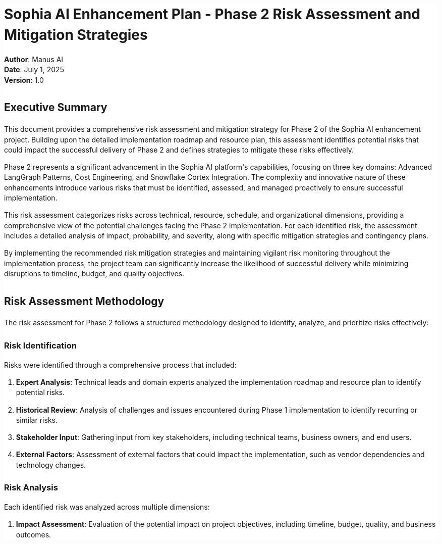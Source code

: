 # Sophia AI Enhancement Plan - Phase 2 Risk Assessment and Mitigation Strategies

**Author**: Manus AI  
**Date**: July 1, 2025  
**Version**: 1.0  

## Executive Summary

This document provides a comprehensive risk assessment and mitigation strategy for Phase 2 of the Sophia AI enhancement project. Building upon the detailed implementation roadmap and resource plan, this assessment identifies potential risks that could impact the successful delivery of Phase 2 and defines strategies to mitigate these risks effectively.

Phase 2 represents a significant advancement in the Sophia AI platform's capabilities, focusing on three key domains: Advanced LangGraph Patterns, Cost Engineering, and Snowflake Cortex Integration. The complexity and innovative nature of these enhancements introduce various risks that must be identified, assessed, and managed proactively to ensure successful implementation.

This risk assessment categorizes risks across technical, resource, schedule, and organizational dimensions, providing a comprehensive view of the potential challenges facing the Phase 2 implementation. For each identified risk, the assessment includes a detailed analysis of impact, probability, and severity, along with specific mitigation strategies and contingency plans.

By implementing the recommended risk mitigation strategies and maintaining vigilant risk monitoring throughout the implementation process, the project team can significantly increase the likelihood of successful delivery while minimizing disruptions to timeline, budget, and quality objectives.

## Risk Assessment Methodology

The risk assessment for Phase 2 follows a structured methodology designed to identify, analyze, and prioritize risks effectively:

### Risk Identification

Risks were identified through a comprehensive process that included:

1. **Expert Analysis**: Technical leads and domain experts analyzed the implementation roadmap and resource plan to identify potential risks.

2. **Historical Review**: Analysis of challenges and issues encountered during Phase 1 implementation to identify recurring or similar risks.

3. **Stakeholder Input**: Gathering input from key stakeholders, including technical teams, business owners, and end users.

4. **External Factors**: Assessment of external factors that could impact the implementation, such as vendor dependencies and technology changes.

### Risk Analysis

Each identified risk was analyzed across multiple dimensions:

1. **Impact Assessment**: Evaluation of the potential impact on project objectives, including timeline, budget, quality, and business outcomes.

